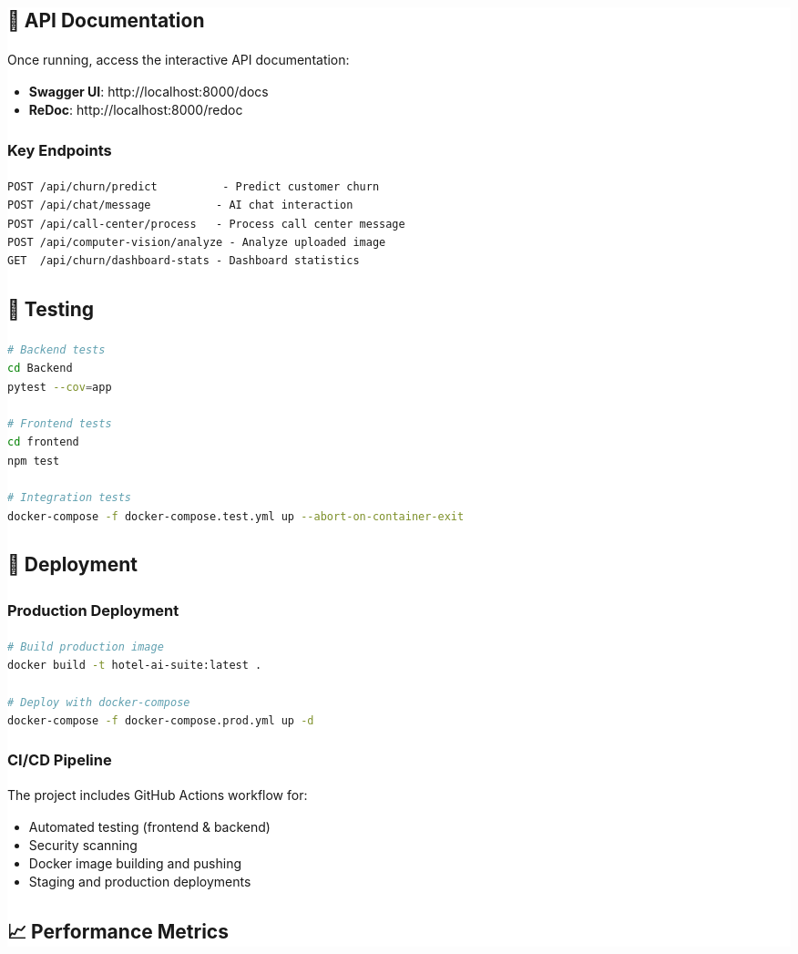 ## 🔧 API Documentation

Once running, access the interactive API documentation:
- **Swagger UI**: http://localhost:8000/docs
- **ReDoc**: http://localhost:8000/redoc

### Key Endpoints
```
POST /api/churn/predict          - Predict customer churn
POST /api/chat/message          - AI chat interaction
POST /api/call-center/process   - Process call center message
POST /api/computer-vision/analyze - Analyze uploaded image
GET  /api/churn/dashboard-stats - Dashboard statistics
```

## 🧪 Testing

```bash
# Backend tests
cd Backend
pytest --cov=app

# Frontend tests
cd frontend
npm test

# Integration tests
docker-compose -f docker-compose.test.yml up --abort-on-container-exit
```

## 🚀 Deployment

### Production Deployment
```bash
# Build production image
docker build -t hotel-ai-suite:latest .

# Deploy with docker-compose
docker-compose -f docker-compose.prod.yml up -d
```

### CI/CD Pipeline
The project includes GitHub Actions workflow for:
- Automated testing (frontend & backend)
- Security scanning
- Docker image building and pushing
- Staging and production deployments

## 📈 Performance Metrics
